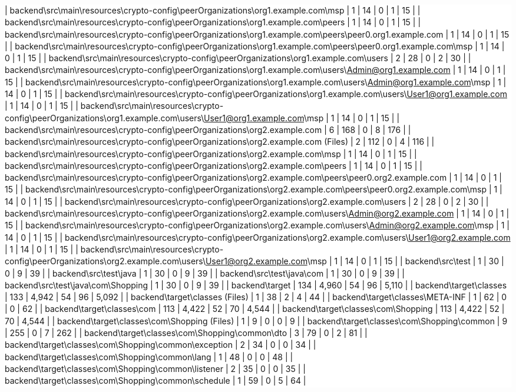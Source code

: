 | backend\\src\\main\\resources\\crypto-config\\peerOrganizations\\org1.example.com\\msp | 1 | 14 | 0 | 1 | 15 |
| backend\\src\\main\\resources\\crypto-config\\peerOrganizations\\org1.example.com\\peers | 1 | 14 | 0 | 1 | 15 |
| backend\\src\\main\\resources\\crypto-config\\peerOrganizations\\org1.example.com\\peers\\peer0.org1.example.com | 1 | 14 | 0 | 1 | 15 |
| backend\\src\\main\\resources\\crypto-config\\peerOrganizations\\org1.example.com\\peers\\peer0.org1.example.com\\msp | 1 | 14 | 0 | 1 | 15 |
| backend\\src\\main\\resources\\crypto-config\\peerOrganizations\\org1.example.com\\users | 2 | 28 | 0 | 2 | 30 |
| backend\\src\\main\\resources\\crypto-config\\peerOrganizations\\org1.example.com\\users\\Admin@org1.example.com | 1 | 14 | 0 | 1 | 15 |
| backend\\src\\main\\resources\\crypto-config\\peerOrganizations\\org1.example.com\\users\\Admin@org1.example.com\\msp | 1 | 14 | 0 | 1 | 15 |
| backend\\src\\main\\resources\\crypto-config\\peerOrganizations\\org1.example.com\\users\\User1@org1.example.com | 1 | 14 | 0 | 1 | 15 |
| backend\\src\\main\\resources\\crypto-config\\peerOrganizations\\org1.example.com\\users\\User1@org1.example.com\\msp | 1 | 14 | 0 | 1 | 15 |
| backend\\src\\main\\resources\\crypto-config\\peerOrganizations\\org2.example.com | 6 | 168 | 0 | 8 | 176 |
| backend\\src\\main\\resources\\crypto-config\\peerOrganizations\\org2.example.com (Files) | 2 | 112 | 0 | 4 | 116 |
| backend\\src\\main\\resources\\crypto-config\\peerOrganizations\\org2.example.com\\msp | 1 | 14 | 0 | 1 | 15 |
| backend\\src\\main\\resources\\crypto-config\\peerOrganizations\\org2.example.com\\peers | 1 | 14 | 0 | 1 | 15 |
| backend\\src\\main\\resources\\crypto-config\\peerOrganizations\\org2.example.com\\peers\\peer0.org2.example.com | 1 | 14 | 0 | 1 | 15 |
| backend\\src\\main\\resources\\crypto-config\\peerOrganizations\\org2.example.com\\peers\\peer0.org2.example.com\\msp | 1 | 14 | 0 | 1 | 15 |
| backend\\src\\main\\resources\\crypto-config\\peerOrganizations\\org2.example.com\\users | 2 | 28 | 0 | 2 | 30 |
| backend\\src\\main\\resources\\crypto-config\\peerOrganizations\\org2.example.com\\users\\Admin@org2.example.com | 1 | 14 | 0 | 1 | 15 |
| backend\\src\\main\\resources\\crypto-config\\peerOrganizations\\org2.example.com\\users\\Admin@org2.example.com\\msp | 1 | 14 | 0 | 1 | 15 |
| backend\\src\\main\\resources\\crypto-config\\peerOrganizations\\org2.example.com\\users\\User1@org2.example.com | 1 | 14 | 0 | 1 | 15 |
| backend\\src\\main\\resources\\crypto-config\\peerOrganizations\\org2.example.com\\users\\User1@org2.example.com\\msp | 1 | 14 | 0 | 1 | 15 |
| backend\\src\\test | 1 | 30 | 0 | 9 | 39 |
| backend\\src\\test\\java | 1 | 30 | 0 | 9 | 39 |
| backend\\src\\test\\java\\com | 1 | 30 | 0 | 9 | 39 |
| backend\\src\\test\\java\\com\\Shopping | 1 | 30 | 0 | 9 | 39 |
| backend\\target | 134 | 4,960 | 54 | 96 | 5,110 |
| backend\\target\\classes | 133 | 4,942 | 54 | 96 | 5,092 |
| backend\\target\\classes (Files) | 1 | 38 | 2 | 4 | 44 |
| backend\\target\\classes\\META-INF | 1 | 62 | 0 | 0 | 62 |
| backend\\target\\classes\\com | 113 | 4,422 | 52 | 70 | 4,544 |
| backend\\target\\classes\\com\\Shopping | 113 | 4,422 | 52 | 70 | 4,544 |
| backend\\target\\classes\\com\\Shopping (Files) | 1 | 9 | 0 | 0 | 9 |
| backend\\target\\classes\\com\\Shopping\\common | 9 | 255 | 0 | 7 | 262 |
| backend\\target\\classes\\com\\Shopping\\common\\dto | 3 | 79 | 0 | 2 | 81 |
| backend\\target\\classes\\com\\Shopping\\common\\exception | 2 | 34 | 0 | 0 | 34 |
| backend\\target\\classes\\com\\Shopping\\common\\lang | 1 | 48 | 0 | 0 | 48 |
| backend\\target\\classes\\com\\Shopping\\common\\listener | 2 | 35 | 0 | 0 | 35 |
| backend\\target\\classes\\com\\Shopping\\common\\schedule | 1 | 59 | 0 | 5 | 64 |
